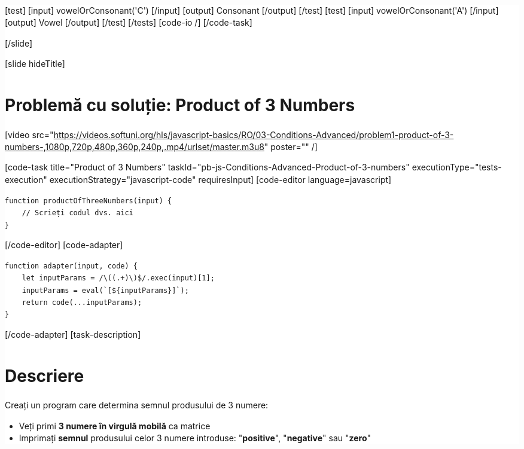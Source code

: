 [test]
[input]
vowelOrConsonant('C')
[/input]
[output]
Consonant
[/output]
[/test]
[test]
[input]
vowelOrConsonant('A')
[/input]
[output]
Vowel
[/output]
[/test]
[/tests]
[code-io /]
[/code-task]

[/slide]

[slide hideTitle]
# Problemă cu soluție: Product of 3 Numbers
[video src="https://videos.softuni.org/hls/javascript-basics/RO/03-Conditions-Advanced/problem1-product-of-3-numbers-,1080p,720p,480p,360p,240p,.mp4/urlset/master.m3u8" poster="" /]

[code-task title="Product of 3 Numbers" taskId="pb-js-Conditions-Advanced-Product-of-3-numbers" executionType="tests-execution" executionStrategy="javascript-code" requiresInput]
[code-editor language=javascript]
```
function productOfThreeNumbers(input) {
    // Scrieți codul dvs. aici
}
```
[/code-editor]
[code-adapter]
```
function adapter(input, code) {
    let inputParams = /\((.+)\)$/.exec(input)[1];
    inputParams = eval(`[${inputParams}]`);
    return code(...inputParams);
}
```
[/code-adapter]
[task-description]
# Descriere
Creați un program care determina semnul produsului de 3 numere:

* Veți primi **3 numere în virgulă mobilă** ca matrice
* Imprimați **semnul** produsului celor 3 numere introduse: "**positive**", "**negative**" sau "**zero**"
